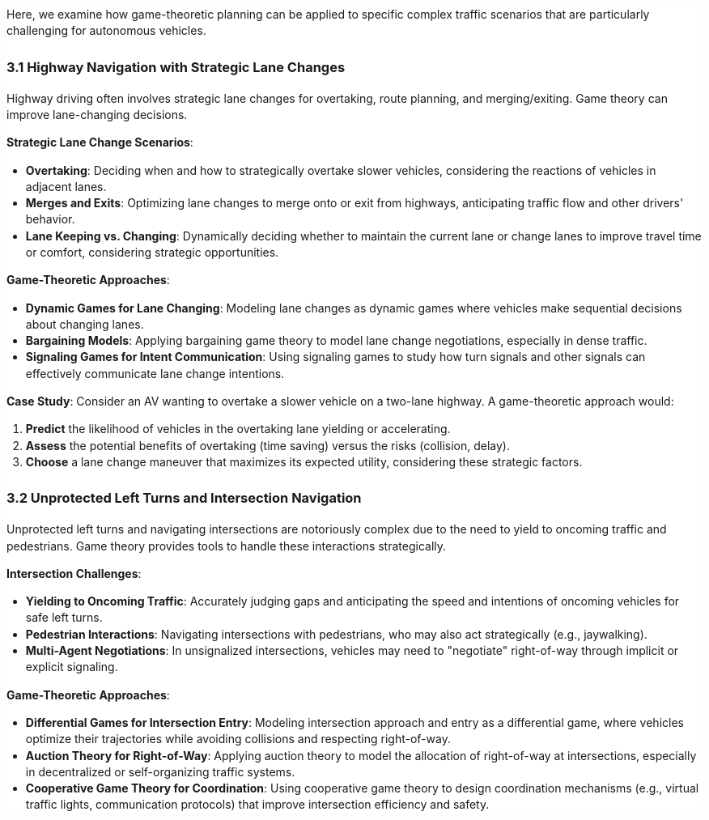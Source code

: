 Here, we examine how game-theoretic planning can be applied to specific complex traffic scenarios that are particularly challenging for autonomous vehicles.

### 3.1 Highway Navigation with Strategic Lane Changes

Highway driving often involves strategic lane changes for overtaking, route planning, and merging/exiting. Game theory can improve lane-changing decisions.

**Strategic Lane Change Scenarios**:
- **Overtaking**: Deciding when and how to strategically overtake slower vehicles, considering the reactions of vehicles in adjacent lanes.
- **Merges and Exits**: Optimizing lane changes to merge onto or exit from highways, anticipating traffic flow and other drivers' behavior.
- **Lane Keeping vs. Changing**: Dynamically deciding whether to maintain the current lane or change lanes to improve travel time or comfort, considering strategic opportunities.

**Game-Theoretic Approaches**:
- **Dynamic Games for Lane Changing**: Modeling lane changes as dynamic games where vehicles make sequential decisions about changing lanes.
- **Bargaining Models**: Applying bargaining game theory to model lane change negotiations, especially in dense traffic.
- **Signaling Games for Intent Communication**: Using signaling games to study how turn signals and other signals can effectively communicate lane change intentions.

**Case Study**: Consider an AV wanting to overtake a slower vehicle on a two-lane highway. A game-theoretic approach would:
1. **Predict** the likelihood of vehicles in the overtaking lane yielding or accelerating.
2. **Assess** the potential benefits of overtaking (time saving) versus the risks (collision, delay).
3. **Choose** a lane change maneuver that maximizes its expected utility, considering these strategic factors.

### 3.2 Unprotected Left Turns and Intersection Navigation

Unprotected left turns and navigating intersections are notoriously complex due to the need to yield to oncoming traffic and pedestrians. Game theory provides tools to handle these interactions strategically.

**Intersection Challenges**:
- **Yielding to Oncoming Traffic**: Accurately judging gaps and anticipating the speed and intentions of oncoming vehicles for safe left turns.
- **Pedestrian Interactions**: Navigating intersections with pedestrians, who may also act strategically (e.g., jaywalking).
- **Multi-Agent Negotiations**: In unsignalized intersections, vehicles may need to "negotiate" right-of-way through implicit or explicit signaling.

**Game-Theoretic Approaches**:
- **Differential Games for Intersection Entry**: Modeling intersection approach and entry as a differential game, where vehicles optimize their trajectories while avoiding collisions and respecting right-of-way.
- **Auction Theory for Right-of-Way**: Applying auction theory to model the allocation of right-of-way at intersections, especially in decentralized or self-organizing traffic systems.
- **Cooperative Game Theory for Coordination**: Using cooperative game theory to design coordination mechanisms (e.g., virtual traffic lights, communication protocols) that improve intersection efficiency and safety.

